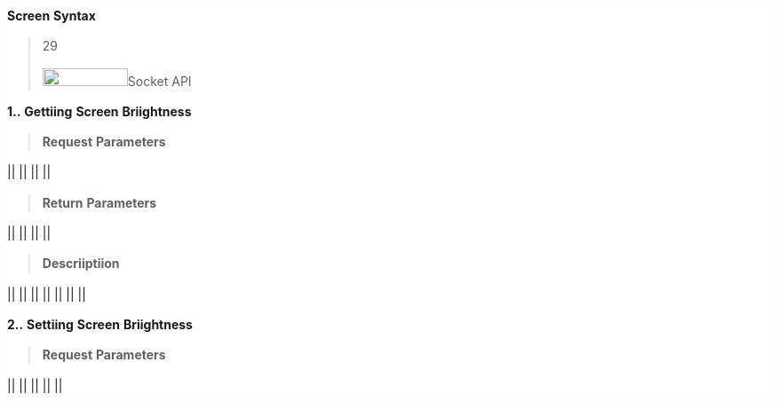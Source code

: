 **Screen** **Syntax**

> 29
>
> <img src="./fhqstcai.png"
> style="width:1.00028in;height:0.20839in" />Socket API

**1..** **Gettiing** **Screen** **Briightness**

> **Request** **Parameters**

||
||
||
||

> **Return** **Parameters**

||
||
||
||

> **Descriiptiion**

||
||
||
||
||
||
||

**2..** **Settiing** **Screen** **Briightness**

> **Request** **Parameters**

||
||
||
||
||
